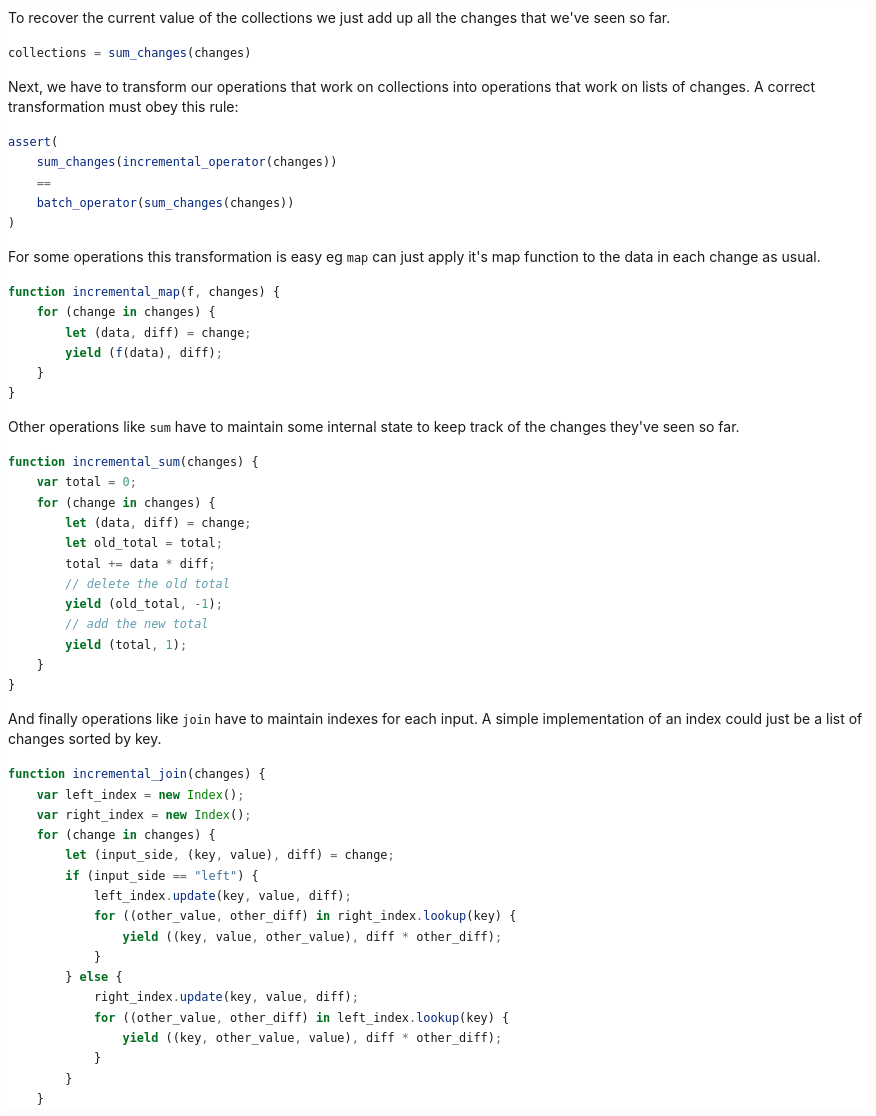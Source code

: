 To recover the current value of the collections we just add up all the changes that we've seen so far. 

``` js
collections = sum_changes(changes)
```

Next, we have to transform our operations that work on collections into operations that work on lists of changes. A correct transformation must obey this rule: 

``` js
assert(
    sum_changes(incremental_operator(changes)) 
    == 
    batch_operator(sum_changes(changes))
)
```

For some operations this transformation is easy eg `map` can just apply it's map function to the data in each change as usual.

``` js
function incremental_map(f, changes) {
    for (change in changes) {
        let (data, diff) = change;
        yield (f(data), diff);
    }
}
```

Other operations like `sum` have to maintain some internal state to keep track of the changes they've seen so far.

``` js
function incremental_sum(changes) {
    var total = 0;
    for (change in changes) {
        let (data, diff) = change;
        let old_total = total;
        total += data * diff;
        // delete the old total
        yield (old_total, -1);
        // add the new total
        yield (total, 1);
    }
}
```

And finally operations like `join` have to maintain indexes for each input. A simple implementation of an index could just be a list of changes sorted by key.

``` js
function incremental_join(changes) {
    var left_index = new Index();
    var right_index = new Index();
    for (change in changes) {
        let (input_side, (key, value), diff) = change;
        if (input_side == "left") {
            left_index.update(key, value, diff);
            for ((other_value, other_diff) in right_index.lookup(key) {
                yield ((key, value, other_value), diff * other_diff);
            }
        } else {
            right_index.update(key, value, diff);
            for ((other_value, other_diff) in left_index.lookup(key) {
                yield ((key, other_value, value), diff * other_diff);
            }
        }
    }
```